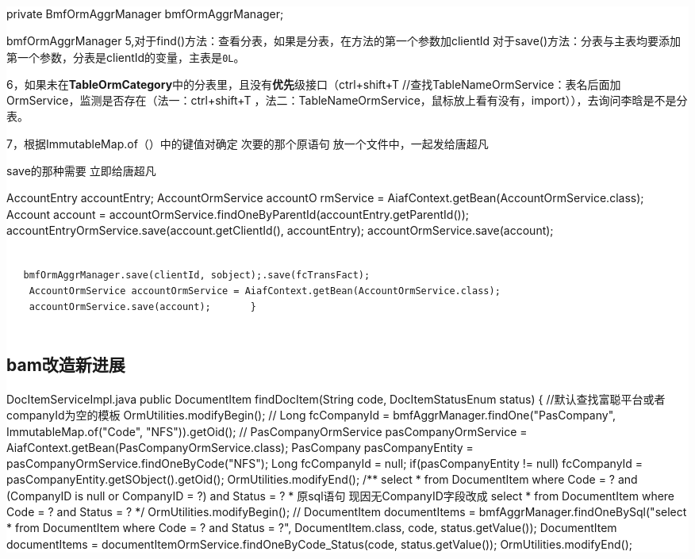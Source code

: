 private BmfOrmAggrManager bmfOrmAggrManager;



bmfOrmAggrManager
5,对于find()方法：查看分表，如果是分表，在方法的第一个参数加clientId
对于save()方法：分表与主表均要添加第一个参数，分表是clientId的变量，主表是`0L`。

6，如果未在**TableOrmCategory**中的分表里，且没有**优先**级接口（ctrl+shift+T //查找TableNameOrmService：表名后面加OrmService，监测是否存在（法一：ctrl+shift+T ，法二：TableNameOrmService，鼠标放上看有没有，import）），去询问李晗是不是分表。

7，根据ImmutableMap.of（）中的键值对确定
次要的那个原语句 
放一个文件中，一起发给唐超凡

save的那种需要 立即给唐超凡

AccountEntry  accountEntry;
AccountOrmService accountO	rmService = AiafContext.getBean(AccountOrmService.class);
Account account = accountOrmService.findOneByParentId(accountEntry.getParentId());
accountEntryOrmService.save(account.getClientId(), accountEntry);
accountOrmService.save(account);

```
   
   bmfOrmAggrManager.save(clientId, sobject);.save(fcTransFact);
    AccountOrmService accountOrmService = AiafContext.getBean(AccountOrmService.class);
    accountOrmService.save(account);       }
    
```



## bam改造新进展





DocItemServiceImpl.java
	public DocumentItem findDocItem(String code, DocItemStatusEnum status) {
	//默认查找富聪平台或者companyId为空的模板
		OrmUtilities.modifyBegin();
		//		Long fcCompanyId = bmfAggrManager.findOne("PasCompany", ImmutableMap.of("Code", "NFS")).getOid();
	//		PasCompanyOrmService pasCompanyOrmService = AiafContext.getBean(PasCompanyOrmService.class);
		PasCompany pasCompanyEntity = pasCompanyOrmService.findOneByCode("NFS");
		Long fcCompanyId = null;
		if(pasCompanyEntity != null)
			fcCompanyId = pasCompanyEntity.getSObject().getOid();
		OrmUtilities.modifyEnd();
		/** select * from DocumentItem where Code = ? and (CompanyID is null or CompanyID = ?) and Status = ? 
		 *  原sql语句  现因无CompanyID字段改成 select * from DocumentItem where Code = ? and Status = ?   */
		OrmUtilities.modifyBegin();
		//		DocumentItem documentItems = bmfAggrManager.findOneBySql("select * from DocumentItem where Code = ? and Status = ?", DocumentItem.class, code, status.getValue());
		DocumentItem documentItems = documentItemOrmService.findOneByCode_Status(code, status.getValue());
		OrmUtilities.modifyEnd();
		